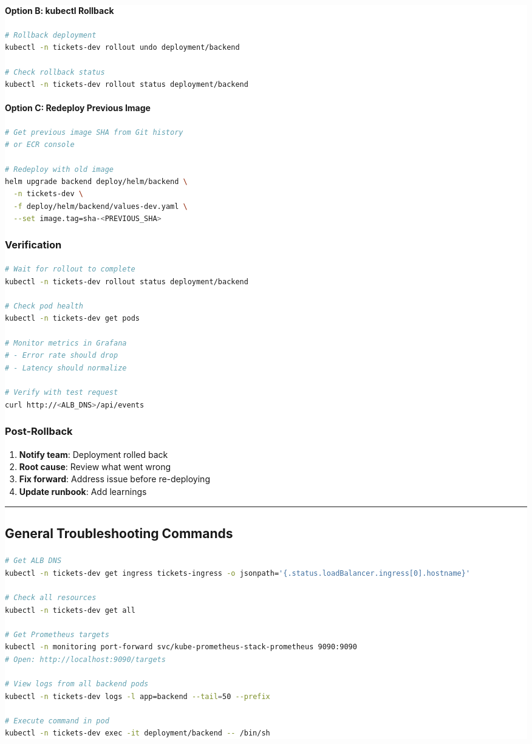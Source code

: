 #### Option B: kubectl Rollback
```bash
# Rollback deployment
kubectl -n tickets-dev rollout undo deployment/backend

# Check rollback status
kubectl -n tickets-dev rollout status deployment/backend
```

#### Option C: Redeploy Previous Image
```bash
# Get previous image SHA from Git history
# or ECR console

# Redeploy with old image
helm upgrade backend deploy/helm/backend \
  -n tickets-dev \
  -f deploy/helm/backend/values-dev.yaml \
  --set image.tag=sha-<PREVIOUS_SHA>
```

### Verification
```bash
# Wait for rollout to complete
kubectl -n tickets-dev rollout status deployment/backend

# Check pod health
kubectl -n tickets-dev get pods

# Monitor metrics in Grafana
# - Error rate should drop
# - Latency should normalize

# Verify with test request
curl http://<ALB_DNS>/api/events
```

### Post-Rollback
1. **Notify team**: Deployment rolled back
2. **Root cause**: Review what went wrong
3. **Fix forward**: Address issue before re-deploying
4. **Update runbook**: Add learnings

---

## General Troubleshooting Commands

```bash
# Get ALB DNS
kubectl -n tickets-dev get ingress tickets-ingress -o jsonpath='{.status.loadBalancer.ingress[0].hostname}'

# Check all resources
kubectl -n tickets-dev get all

# Get Prometheus targets
kubectl -n monitoring port-forward svc/kube-prometheus-stack-prometheus 9090:9090
# Open: http://localhost:9090/targets

# View logs from all backend pods
kubectl -n tickets-dev logs -l app=backend --tail=50 --prefix

# Execute command in pod
kubectl -n tickets-dev exec -it deployment/backend -- /bin/sh
```